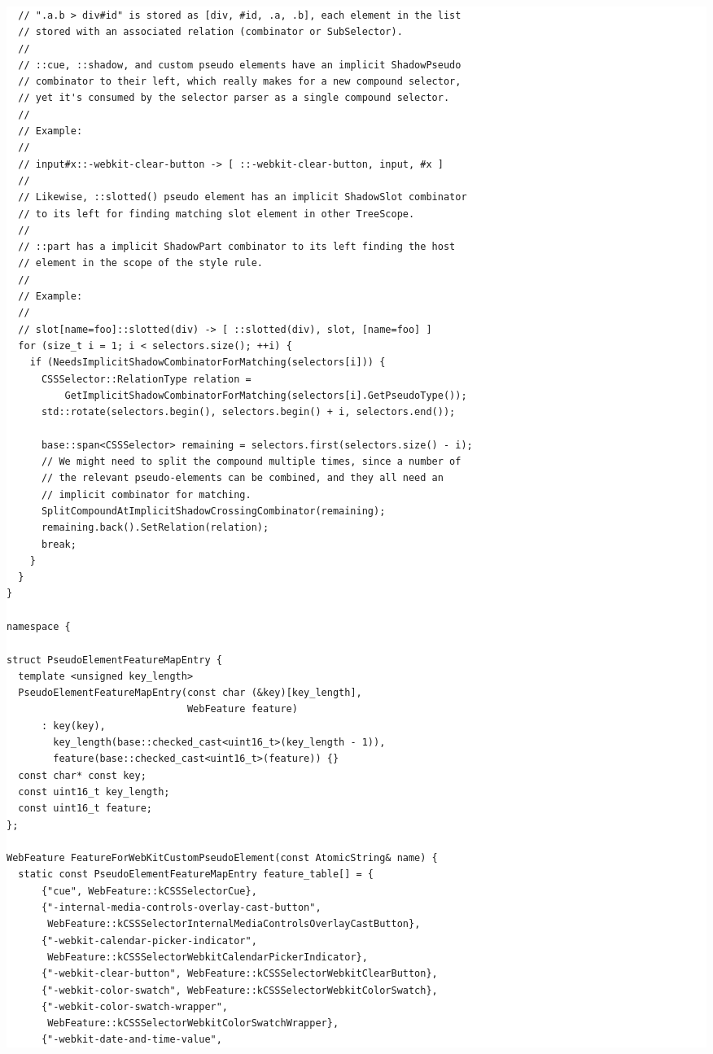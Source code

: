 ```
  // ".a.b > div#id" is stored as [div, #id, .a, .b], each element in the list
  // stored with an associated relation (combinator or SubSelector).
  //
  // ::cue, ::shadow, and custom pseudo elements have an implicit ShadowPseudo
  // combinator to their left, which really makes for a new compound selector,
  // yet it's consumed by the selector parser as a single compound selector.
  //
  // Example:
  //
  // input#x::-webkit-clear-button -> [ ::-webkit-clear-button, input, #x ]
  //
  // Likewise, ::slotted() pseudo element has an implicit ShadowSlot combinator
  // to its left for finding matching slot element in other TreeScope.
  //
  // ::part has a implicit ShadowPart combinator to its left finding the host
  // element in the scope of the style rule.
  //
  // Example:
  //
  // slot[name=foo]::slotted(div) -> [ ::slotted(div), slot, [name=foo] ]
  for (size_t i = 1; i < selectors.size(); ++i) {
    if (NeedsImplicitShadowCombinatorForMatching(selectors[i])) {
      CSSSelector::RelationType relation =
          GetImplicitShadowCombinatorForMatching(selectors[i].GetPseudoType());
      std::rotate(selectors.begin(), selectors.begin() + i, selectors.end());

      base::span<CSSSelector> remaining = selectors.first(selectors.size() - i);
      // We might need to split the compound multiple times, since a number of
      // the relevant pseudo-elements can be combined, and they all need an
      // implicit combinator for matching.
      SplitCompoundAtImplicitShadowCrossingCombinator(remaining);
      remaining.back().SetRelation(relation);
      break;
    }
  }
}

namespace {

struct PseudoElementFeatureMapEntry {
  template <unsigned key_length>
  PseudoElementFeatureMapEntry(const char (&key)[key_length],
                               WebFeature feature)
      : key(key),
        key_length(base::checked_cast<uint16_t>(key_length - 1)),
        feature(base::checked_cast<uint16_t>(feature)) {}
  const char* const key;
  const uint16_t key_length;
  const uint16_t feature;
};

WebFeature FeatureForWebKitCustomPseudoElement(const AtomicString& name) {
  static const PseudoElementFeatureMapEntry feature_table[] = {
      {"cue", WebFeature::kCSSSelectorCue},
      {"-internal-media-controls-overlay-cast-button",
       WebFeature::kCSSSelectorInternalMediaControlsOverlayCastButton},
      {"-webkit-calendar-picker-indicator",
       WebFeature::kCSSSelectorWebkitCalendarPickerIndicator},
      {"-webkit-clear-button", WebFeature::kCSSSelectorWebkitClearButton},
      {"-webkit-color-swatch", WebFeature::kCSSSelectorWebkitColorSwatch},
      {"-webkit-color-swatch-wrapper",
       WebFeature::kCSSSelectorWebkitColorSwatchWrapper},
      {"-webkit-date-and-time-value",
```